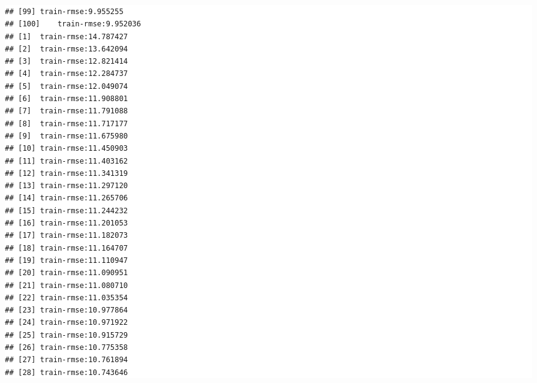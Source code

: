     ## [99] train-rmse:9.955255 
    ## [100]    train-rmse:9.952036 
    ## [1]  train-rmse:14.787427 
    ## [2]  train-rmse:13.642094 
    ## [3]  train-rmse:12.821414 
    ## [4]  train-rmse:12.284737 
    ## [5]  train-rmse:12.049074 
    ## [6]  train-rmse:11.908801 
    ## [7]  train-rmse:11.791088 
    ## [8]  train-rmse:11.717177 
    ## [9]  train-rmse:11.675980 
    ## [10] train-rmse:11.450903 
    ## [11] train-rmse:11.403162 
    ## [12] train-rmse:11.341319 
    ## [13] train-rmse:11.297120 
    ## [14] train-rmse:11.265706 
    ## [15] train-rmse:11.244232 
    ## [16] train-rmse:11.201053 
    ## [17] train-rmse:11.182073 
    ## [18] train-rmse:11.164707 
    ## [19] train-rmse:11.110947 
    ## [20] train-rmse:11.090951 
    ## [21] train-rmse:11.080710 
    ## [22] train-rmse:11.035354 
    ## [23] train-rmse:10.977864 
    ## [24] train-rmse:10.971922 
    ## [25] train-rmse:10.915729 
    ## [26] train-rmse:10.775358 
    ## [27] train-rmse:10.761894 
    ## [28] train-rmse:10.743646 